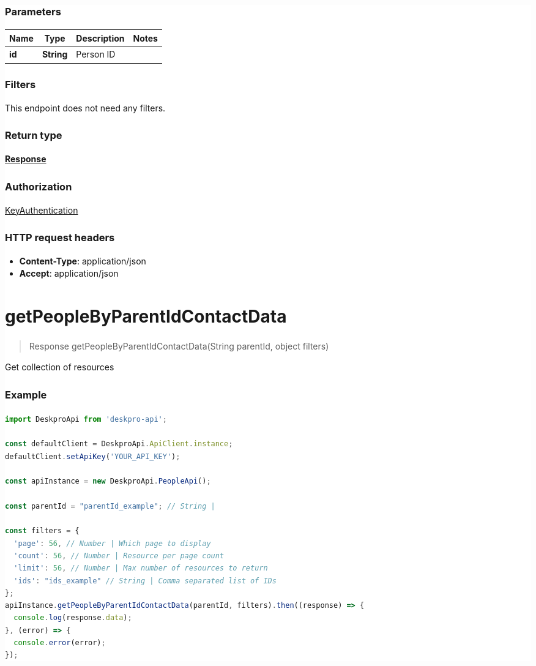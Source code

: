 ### Parameters


Name | Type | Description  | Notes
------------- | ------------- | ------------- | -------------
 **id** | **String**| Person ID |

### Filters
This endpoint does not need any filters.


### Return type

[**Response**](Response.md)

### Authorization

[KeyAuthentication](../README.md#KeyAuthentication)

### HTTP request headers

 - **Content-Type**: application/json
 - **Accept**: application/json

<a name="getPeopleByParentIdContactData"></a>
# **getPeopleByParentIdContactData**
> Response getPeopleByParentIdContactData(String parentId, object filters)



Get collection of resources

### Example
```javascript
import DeskproApi from 'deskpro-api';

const defaultClient = DeskproApi.ApiClient.instance;
defaultClient.setApiKey('YOUR_API_KEY');

const apiInstance = new DeskproApi.PeopleApi();

const parentId = "parentId_example"; // String | 

const filters = { 
  'page': 56, // Number | Which page to display
  'count': 56, // Number | Resource per page count
  'limit': 56, // Number | Max number of resources to return
  'ids': "ids_example" // String | Comma separated list of IDs
};
apiInstance.getPeopleByParentIdContactData(parentId, filters).then((response) => {
  console.log(response.data);
}, (error) => {
  console.error(error);
});

```
